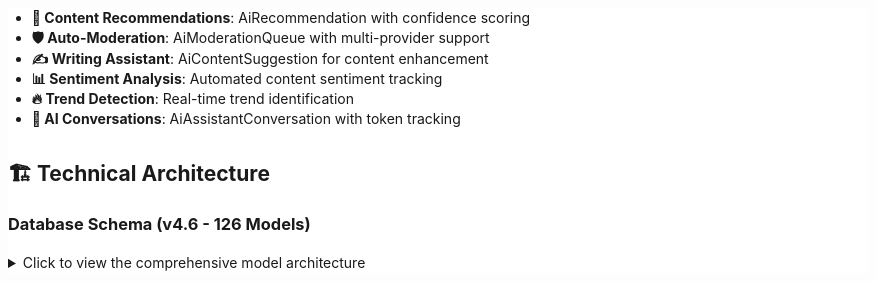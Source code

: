 - **🎯 Content Recommendations**: AiRecommendation with confidence scoring
- **🛡️ Auto-Moderation**: AiModerationQueue with multi-provider support
- **✍️ Writing Assistant**: AiContentSuggestion for content enhancement
- **📊 Sentiment Analysis**: Automated content sentiment tracking
- **🔥 Trend Detection**: Real-time trend identification
- **💬 AI Conversations**: AiAssistantConversation with token tracking

</details>

## 🏗️ Technical Architecture

### Database Schema (v4.6 - 126 Models)

<details>
<summary>Click to view the comprehensive model architecture</summary>

```mermaid
graph TB
    subgraph "Core Models"
        User[User - 70+ relations]
        Profile[Profile]
        Account[Account]
        Session[Session]
    end
    
    subgraph "Content Models"
        Post[Post - 9 types]
        Comment[Comment - 5 levels]
        Tag[Tag]
        Category[Category]
    end
    
    subgraph "Gamification"
        Achievement[Achievement - 8 tiers]
        Quest[Quest - 8 types]
        UserBalance[UserBalance]
        Trade[Trade - 7 statuses]
    end
    
    subgraph "YouTube"
        YoutubeChannel[YoutubeChannel]
        WatchParty[WatchParty]
        VideoClip[VideoClip]
    end
    
    subgraph "Monetization"
        FanFunding[FanFunding]
        CreatorPayout[CreatorPayout]
        RevenueShare[RevenueShare]
    end
    
    User --> Profile
    User --> Post
    User --> Comment
    User --> Achievement
    User --> UserBalance
    Post --> Comment
    Post --> Tag
    User --> YoutubeChannel
```
